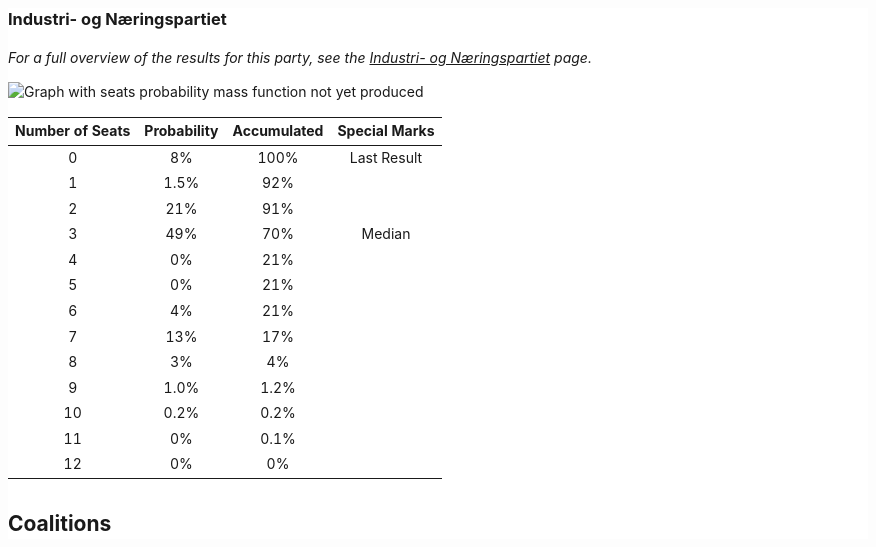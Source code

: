### Industri- og Næringspartiet

*For a full overview of the results for this party, see the [Industri- og Næringspartiet](party-industri-ognæringspartiet.html) page.*

![Graph with seats probability mass function not yet produced](2024-02-05-OpinionPerduco-seats-pmf-industri-ognæringspartiet.png "Seats Probability Mass Function")

| Number of Seats | Probability | Accumulated | Special Marks |
|:---------------:|:-----------:|:-----------:|:-------------:|
| 0 | 8% | 100% | Last Result |
| 1 | 1.5% | 92% |  |
| 2 | 21% | 91% |  |
| 3 | 49% | 70% | Median |
| 4 | 0% | 21% |  |
| 5 | 0% | 21% |  |
| 6 | 4% | 21% |  |
| 7 | 13% | 17% |  |
| 8 | 3% | 4% |  |
| 9 | 1.0% | 1.2% |  |
| 10 | 0.2% | 0.2% |  |
| 11 | 0% | 0.1% |  |
| 12 | 0% | 0% |  |


## Coalitions
